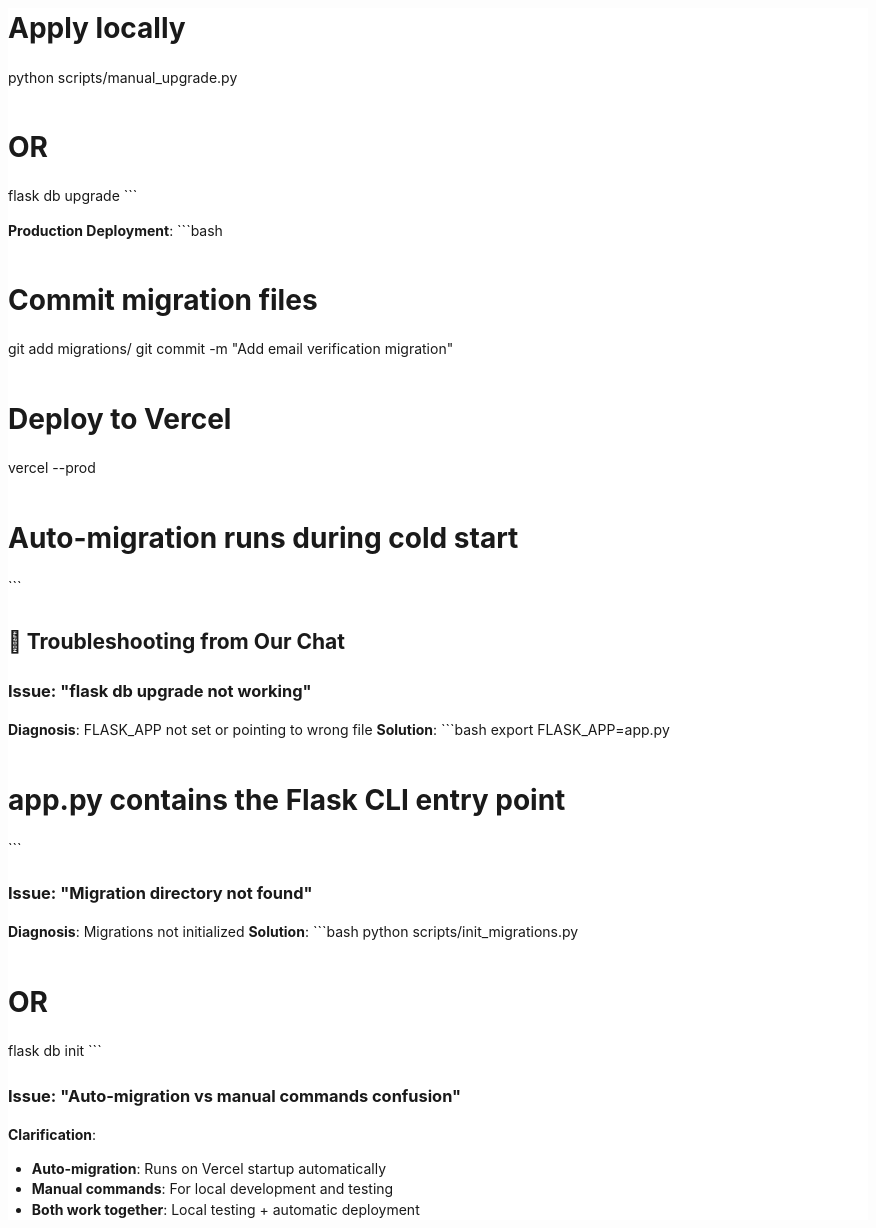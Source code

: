 # Apply locally
python scripts/manual_upgrade.py
# OR  
flask db upgrade
\`\`\`

**Production Deployment**:
\`\`\`bash
# Commit migration files
git add migrations/
git commit -m "Add email verification migration"

# Deploy to Vercel
vercel --prod
# Auto-migration runs during cold start
\`\`\`

## 🔧 Troubleshooting from Our Chat

### **Issue**: "flask db upgrade not working"
**Diagnosis**: FLASK_APP not set or pointing to wrong file
**Solution**: 
\`\`\`bash
export FLASK_APP=app.py
# app.py contains the Flask CLI entry point
\`\`\`

### **Issue**: "Migration directory not found"
**Diagnosis**: Migrations not initialized
**Solution**:
\`\`\`bash
python scripts/init_migrations.py
# OR
flask db init
\`\`\`

### **Issue**: "Auto-migration vs manual commands confusion"
**Clarification**:
- **Auto-migration**: Runs on Vercel startup automatically
- **Manual commands**: For local development and testing
- **Both work together**: Local testing + automatic deployment
